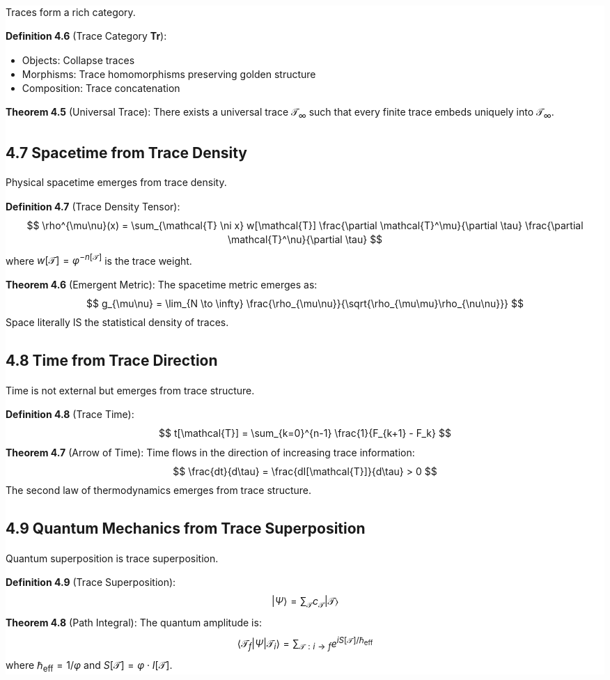 Traces form a rich category.

**Definition 4.6** (Trace Category $\mathbf{Tr}$):
- Objects: Collapse traces
- Morphisms: Trace homomorphisms preserving golden structure
- Composition: Trace concatenation

**Theorem 4.5** (Universal Trace):
There exists a universal trace $\mathcal{T}_\infty$ such that every finite trace embeds uniquely into $\mathcal{T}_\infty$.

## 4.7 Spacetime from Trace Density

Physical spacetime emerges from trace density.

**Definition 4.7** (Trace Density Tensor):
$$
\rho^{\mu\nu}(x) = \sum_{\mathcal{T} \ni x} w[\mathcal{T}] \frac{\partial \mathcal{T}^\mu}{\partial \tau} \frac{\partial \mathcal{T}^\nu}{\partial \tau}
$$
where $w[\mathcal{T}] = \varphi^{-n[\mathcal{T}]}$ is the trace weight.

**Theorem 4.6** (Emergent Metric):
The spacetime metric emerges as:
$$
g_{\mu\nu} = \lim_{N \to \infty} \frac{\rho_{\mu\nu}}{\sqrt{\rho_{\mu\mu}\rho_{\nu\nu}}}
$$
Space literally IS the statistical density of traces.

## 4.8 Time from Trace Direction

Time is not external but emerges from trace structure.

**Definition 4.8** (Trace Time):
$$
t[\mathcal{T}] = \sum_{k=0}^{n-1} \frac{1}{F_{k+1} - F_k}
$$
**Theorem 4.7** (Arrow of Time):
Time flows in the direction of increasing trace information:
$$
\frac{dt}{d\tau} = \frac{dI[\mathcal{T}]}{d\tau} > 0
$$
The second law of thermodynamics emerges from trace structure.

## 4.9 Quantum Mechanics from Trace Superposition

Quantum superposition is trace superposition.

**Definition 4.9** (Trace Superposition):
$$
|\Psi\rangle = \sum_{\mathcal{T}} c_\mathcal{T} |\mathcal{T}\rangle
$$
**Theorem 4.8** (Path Integral):
The quantum amplitude is:
$$
\langle\mathcal{T}_f|\Psi|\mathcal{T}_i\rangle = \sum_{\mathcal{T}: i \to f} e^{iS[\mathcal{T}]/\hbar_{\text{eff}}}
$$
where $\hbar_{\text{eff}} = 1/\varphi$ and $S[\mathcal{T}] = \varphi \cdot I[\mathcal{T}]$.
